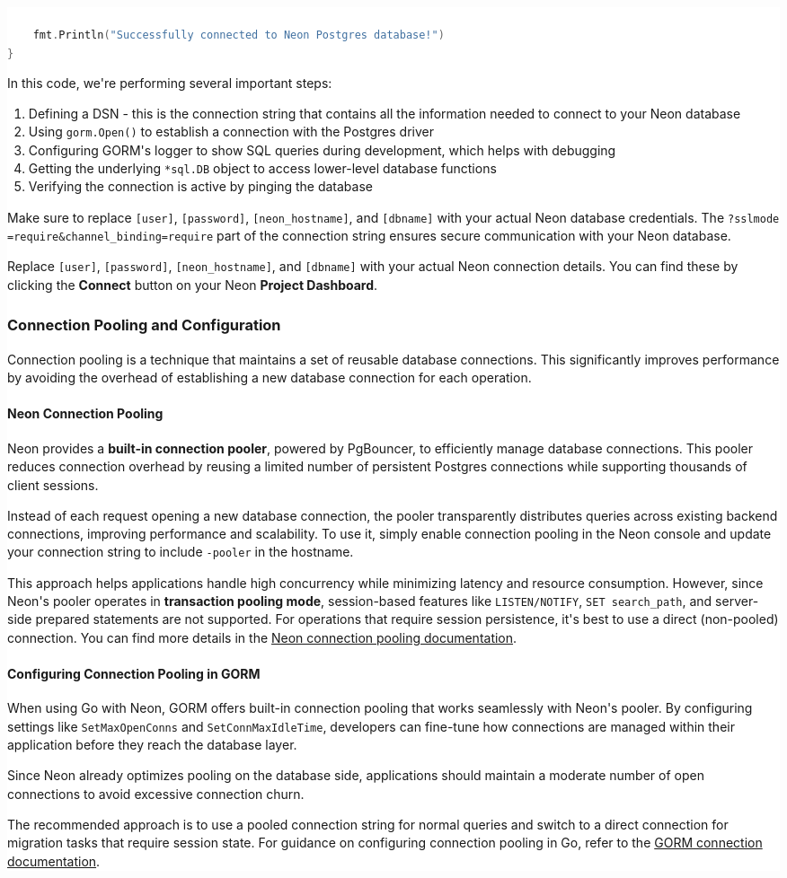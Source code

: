 ```go

	fmt.Println("Successfully connected to Neon Postgres database!")
}
```

In this code, we're performing several important steps:

1. Defining a DSN - this is the connection string that contains all the information needed to connect to your Neon database
2. Using `gorm.Open()` to establish a connection with the Postgres driver
3. Configuring GORM's logger to show SQL queries during development, which helps with debugging
4. Getting the underlying `*sql.DB` object to access lower-level database functions
5. Verifying the connection is active by pinging the database

Make sure to replace `[user]`, `[password]`, `[neon_hostname]`, and `[dbname]` with your actual Neon database credentials. The `?sslmode=require&channel_binding=require` part of the connection string ensures secure communication with your Neon database.

Replace `[user]`, `[password]`, `[neon_hostname]`, and `[dbname]` with your actual Neon connection details. You can find these by clicking the **Connect** button on your Neon **Project Dashboard**.

### Connection Pooling and Configuration

Connection pooling is a technique that maintains a set of reusable database connections. This significantly improves performance by avoiding the overhead of establishing a new database connection for each operation.

#### Neon Connection Pooling

Neon provides a **built-in connection pooler**, powered by PgBouncer, to efficiently manage database connections. This pooler reduces connection overhead by reusing a limited number of persistent Postgres connections while supporting thousands of client sessions.

Instead of each request opening a new database connection, the pooler transparently distributes queries across existing backend connections, improving performance and scalability. To use it, simply enable connection pooling in the Neon console and update your connection string to include `-pooler` in the hostname.

This approach helps applications handle high concurrency while minimizing latency and resource consumption. However, since Neon's pooler operates in **transaction pooling mode**, session-based features like `LISTEN/NOTIFY`, `SET search_path`, and server-side prepared statements are not supported. For operations that require session persistence, it's best to use a direct (non-pooled) connection. You can find more details in the [Neon connection pooling documentation](/docs/connect/connection-pooling).

#### Configuring Connection Pooling in GORM

When using Go with Neon, GORM offers built-in connection pooling that works seamlessly with Neon's pooler. By configuring settings like `SetMaxOpenConns` and `SetConnMaxIdleTime`, developers can fine-tune how connections are managed within their application before they reach the database layer.

Since Neon already optimizes pooling on the database side, applications should maintain a moderate number of open connections to avoid excessive connection churn.

The recommended approach is to use a pooled connection string for normal queries and switch to a direct connection for migration tasks that require session state. For guidance on configuring connection pooling in Go, refer to the [GORM connection documentation](https://gorm.io/docs/generic_interface.html#Connection-Pool).

